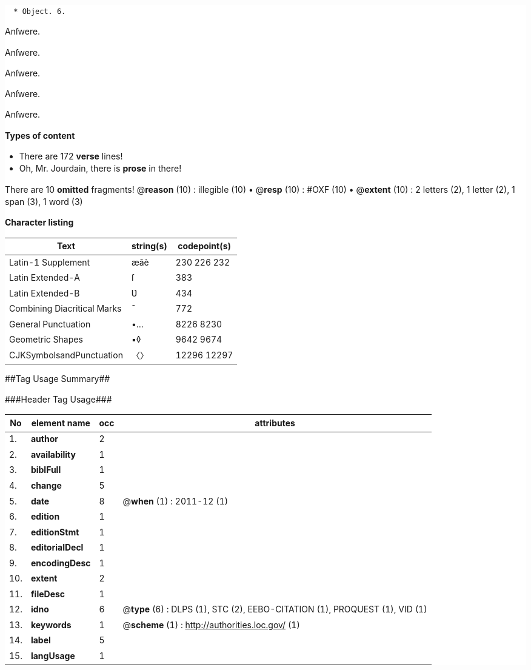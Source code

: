       * Object. 6.

Anſwere.

Anſwere.

Anſwere.

Anſwere.

Anſwere.

**Types of content**

  * There are 172 **verse** lines!
  * Oh, Mr. Jourdain, there is **prose** in there!

There are 10 **omitted** fragments! 
 @__reason__ (10) : illegible (10)  •  @__resp__ (10) : #OXF (10)  •  @__extent__ (10) : 2 letters (2), 1 letter (2), 1 span (3), 1 word (3)

**Character listing**


|Text|string(s)|codepoint(s)|
|---|---|---|
|Latin-1 Supplement|æâè|230 226 232|
|Latin Extended-A|ſ|383|
|Latin Extended-B|Ʋ|434|
|Combining             Diacritical Marks|̄|772|
|General Punctuation|•…|8226 8230|
|Geometric Shapes|▪◊|9642 9674|
|CJKSymbolsandPunctuation|〈〉|12296 12297|

##Tag Usage Summary##

###Header Tag Usage###

|No|element name|occ|attributes|
|---|---|---|---|
|1.|__author__|2||
|2.|__availability__|1||
|3.|__biblFull__|1||
|4.|__change__|5||
|5.|__date__|8| @__when__ (1) : 2011-12 (1)|
|6.|__edition__|1||
|7.|__editionStmt__|1||
|8.|__editorialDecl__|1||
|9.|__encodingDesc__|1||
|10.|__extent__|2||
|11.|__fileDesc__|1||
|12.|__idno__|6| @__type__ (6) : DLPS (1), STC (2), EEBO-CITATION (1), PROQUEST (1), VID (1)|
|13.|__keywords__|1| @__scheme__ (1) : http://authorities.loc.gov/ (1)|
|14.|__label__|5||
|15.|__langUsage__|1||